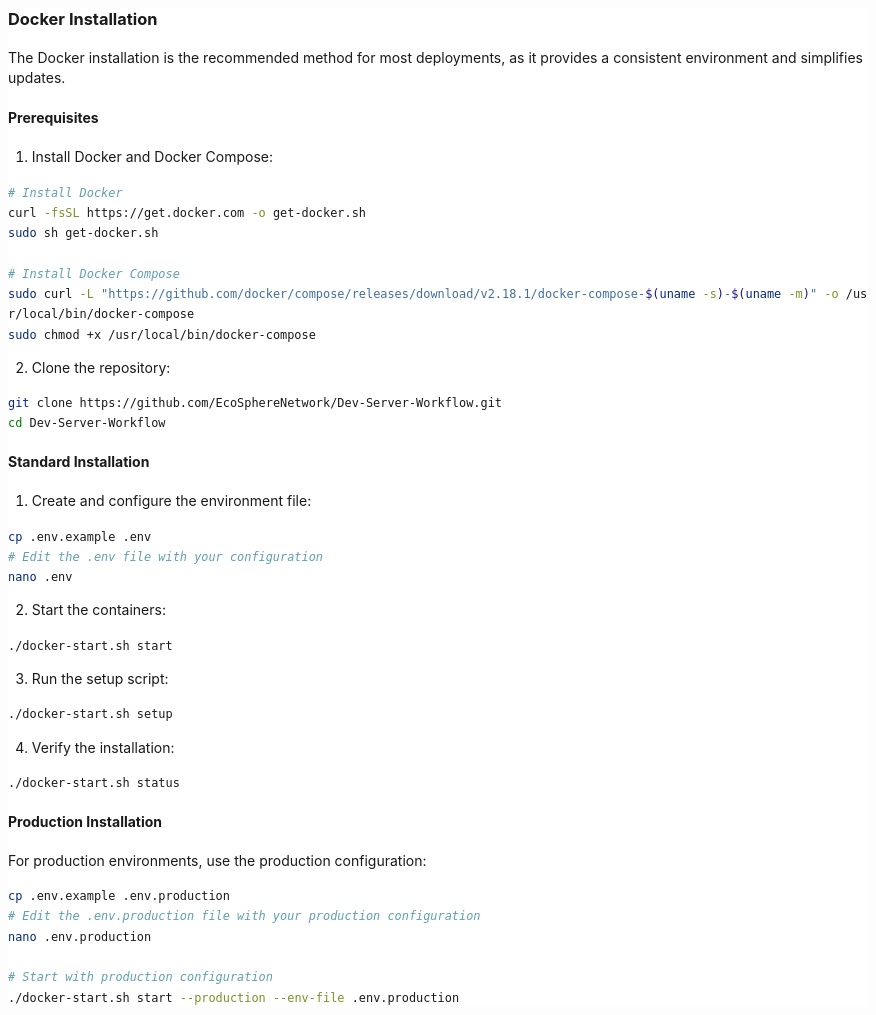 ### Docker Installation

The Docker installation is the recommended method for most deployments, as it provides a consistent environment and simplifies updates.

#### Prerequisites

1. Install Docker and Docker Compose:

```bash
# Install Docker
curl -fsSL https://get.docker.com -o get-docker.sh
sudo sh get-docker.sh

# Install Docker Compose
sudo curl -L "https://github.com/docker/compose/releases/download/v2.18.1/docker-compose-$(uname -s)-$(uname -m)" -o /usr/local/bin/docker-compose
sudo chmod +x /usr/local/bin/docker-compose
```

2. Clone the repository:

```bash
git clone https://github.com/EcoSphereNetwork/Dev-Server-Workflow.git
cd Dev-Server-Workflow
```

#### Standard Installation

1. Create and configure the environment file:

```bash
cp .env.example .env
# Edit the .env file with your configuration
nano .env
```

2. Start the containers:

```bash
./docker-start.sh start
```

3. Run the setup script:

```bash
./docker-start.sh setup
```

4. Verify the installation:

```bash
./docker-start.sh status
```

#### Production Installation

For production environments, use the production configuration:

```bash
cp .env.example .env.production
# Edit the .env.production file with your production configuration
nano .env.production

# Start with production configuration
./docker-start.sh start --production --env-file .env.production
```

